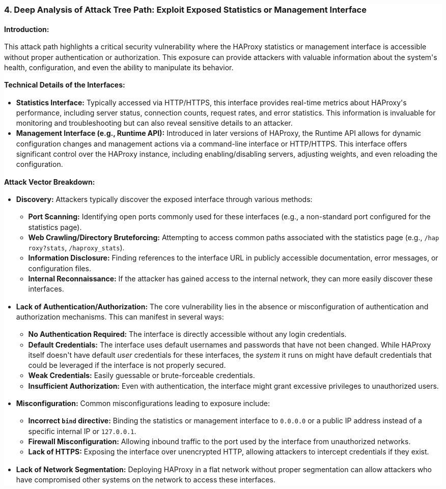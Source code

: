 ### 4. Deep Analysis of Attack Tree Path: Exploit Exposed Statistics or Management Interface

**Introduction:**

This attack path highlights a critical security vulnerability where the HAProxy statistics or management interface is accessible without proper authentication or authorization. This exposure can provide attackers with valuable information about the system's health, configuration, and even the ability to manipulate its behavior.

**Technical Details of the Interfaces:**

* **Statistics Interface:**  Typically accessed via HTTP/HTTPS, this interface provides real-time metrics about HAProxy's performance, including server status, connection counts, request rates, and error statistics. This information is invaluable for monitoring and troubleshooting but can also reveal sensitive details to an attacker.
* **Management Interface (e.g., Runtime API):**  Introduced in later versions of HAProxy, the Runtime API allows for dynamic configuration changes and management actions via a command-line interface or HTTP/HTTPS. This interface offers significant control over the HAProxy instance, including enabling/disabling servers, adjusting weights, and even reloading the configuration.

**Attack Vector Breakdown:**

* **Discovery:** Attackers typically discover the exposed interface through various methods:
    * **Port Scanning:** Identifying open ports commonly used for these interfaces (e.g., a non-standard port configured for the statistics page).
    * **Web Crawling/Directory Bruteforcing:**  Attempting to access common paths associated with the statistics page (e.g., `/haproxy?stats`, `/haproxy_stats`).
    * **Information Disclosure:**  Finding references to the interface URL in publicly accessible documentation, error messages, or configuration files.
    * **Internal Reconnaissance:** If the attacker has gained access to the internal network, they can more easily discover these interfaces.

* **Lack of Authentication/Authorization:** The core vulnerability lies in the absence or misconfiguration of authentication and authorization mechanisms. This can manifest in several ways:
    * **No Authentication Required:** The interface is directly accessible without any login credentials.
    * **Default Credentials:**  The interface uses default usernames and passwords that have not been changed. While HAProxy itself doesn't have default *user* credentials for these interfaces, the *system* it runs on might have default credentials that could be leveraged if the interface is not properly secured.
    * **Weak Credentials:**  Easily guessable or brute-forceable credentials.
    * **Insufficient Authorization:**  Even with authentication, the interface might grant excessive privileges to unauthorized users.

* **Misconfiguration:**  Common misconfigurations leading to exposure include:
    * **Incorrect `bind` directive:**  Binding the statistics or management interface to `0.0.0.0` or a public IP address instead of a specific internal IP or `127.0.0.1`.
    * **Firewall Misconfiguration:**  Allowing inbound traffic to the port used by the interface from unauthorized networks.
    * **Lack of HTTPS:**  Exposing the interface over unencrypted HTTP, allowing attackers to intercept credentials if they exist.

* **Lack of Network Segmentation:**  Deploying HAProxy in a flat network without proper segmentation can allow attackers who have compromised other systems on the network to access these interfaces.
